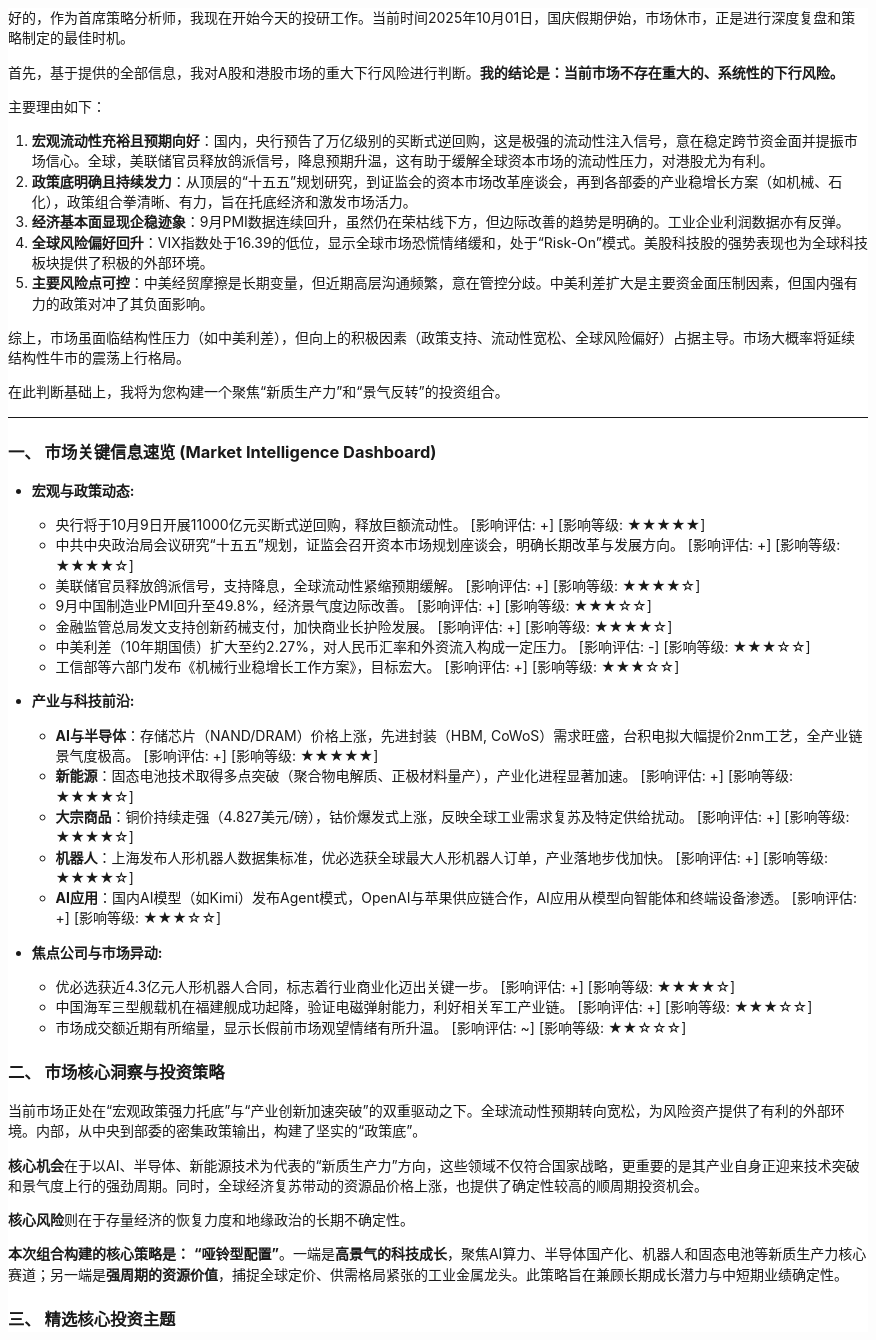 好的，作为首席策略分析师，我现在开始今天的投研工作。当前时间2025年10月01日，国庆假期伊始，市场休市，正是进行深度复盘和策略制定的最佳时机。

首先，基于提供的全部信息，我对A股和港股市场的重大下行风险进行判断。**我的结论是：当前市场不存在重大的、系统性的下行风险。**

主要理由如下：
1.  **宏观流动性充裕且预期向好**：国内，央行预告了万亿级别的买断式逆回购，这是极强的流动性注入信号，意在稳定跨节资金面并提振市场信心。全球，美联储官员释放鸽派信号，降息预期升温，这有助于缓解全球资本市场的流动性压力，对港股尤为有利。
2.  **政策底明确且持续发力**：从顶层的“十五五”规划研究，到证监会的资本市场改革座谈会，再到各部委的产业稳增长方案（如机械、石化），政策组合拳清晰、有力，旨在托底经济和激发市场活力。
3.  **经济基本面显现企稳迹象**：9月PMI数据连续回升，虽然仍在荣枯线下方，但边际改善的趋势是明确的。工业企业利润数据亦有反弹。
4.  **全球风险偏好回升**：VIX指数处于16.39的低位，显示全球市场恐慌情绪缓和，处于“Risk-On”模式。美股科技股的强势表现也为全球科技板块提供了积极的外部环境。
5.  **主要风险点可控**：中美经贸摩擦是长期变量，但近期高层沟通频繁，意在管控分歧。中美利差扩大是主要资金面压制因素，但国内强有力的政策对冲了其负面影响。

综上，市场虽面临结构性压力（如中美利差），但向上的积极因素（政策支持、流动性宽松、全球风险偏好）占据主导。市场大概率将延续结构性牛市的震荡上行格局。

在此判断基础上，我将为您构建一个聚焦“新质生产力”和“景气反转”的投资组合。

---

### **一、 市场关键信息速览 (Market Intelligence Dashboard)**

*   **宏观与政策动态:**
    *   央行将于10月9日开展11000亿元买断式逆回购，释放巨额流动性。 [影响评估: +] [影响等级: ★★★★★]
    *   中共中央政治局会议研究“十五五”规划，证监会召开资本市场规划座谈会，明确长期改革与发展方向。 [影响评估: +] [影响等级: ★★★★☆]
    *   美联储官员释放鸽派信号，支持降息，全球流动性紧缩预期缓解。 [影响评估: +] [影响等级: ★★★★☆]
    *   9月中国制造业PMI回升至49.8%，经济景气度边际改善。 [影响评估: +] [影响等级: ★★★☆☆]
    *   金融监管总局发文支持创新药械支付，加快商业长护险发展。 [影响评估: +] [影响等级: ★★★★☆]
    *   中美利差（10年期国债）扩大至约2.27%，对人民币汇率和外资流入构成一定压力。 [影响评估: -] [影响等级: ★★★☆☆]
    *   工信部等六部门发布《机械行业稳增长工作方案》，目标宏大。 [影响评估: +] [影响等级: ★★★☆☆]

*   **产业与科技前沿:**
    *   **AI与半导体**：存储芯片（NAND/DRAM）价格上涨，先进封装（HBM, CoWoS）需求旺盛，台积电拟大幅提价2nm工艺，全产业链景气度极高。 [影响评估: +] [影响等级: ★★★★★]
    *   **新能源**：固态电池技术取得多点突破（聚合物电解质、正极材料量产），产业化进程显著加速。 [影响评估: +] [影响等级: ★★★★☆]
    *   **大宗商品**：铜价持续走强（4.827美元/磅），钴价爆发式上涨，反映全球工业需求复苏及特定供给扰动。 [影响评估: +] [影响等级: ★★★★☆]
    *   **机器人**：上海发布人形机器人数据集标准，优必选获全球最大人形机器人订单，产业落地步伐加快。 [影响评估: +] [影响等级: ★★★★☆]
    *   **AI应用**：国内AI模型（如Kimi）发布Agent模式，OpenAI与苹果供应链合作，AI应用从模型向智能体和终端设备渗透。 [影响评估: +] [影响等级: ★★★☆☆]

*   **焦点公司与市场异动:**
    *   优必选获近4.3亿元人形机器人合同，标志着行业商业化迈出关键一步。 [影响评估: +] [影响等级: ★★★★☆]
    *   中国海军三型舰载机在福建舰成功起降，验证电磁弹射能力，利好相关军工产业链。 [影响评估: +] [影响等级: ★★★☆☆]
    *   市场成交额近期有所缩量，显示长假前市场观望情绪有所升温。 [影响评估: ~] [影响等级: ★★☆☆☆]

### **二、 市场核心洞察与投资策略**

当前市场正处在“宏观政策强力托底”与“产业创新加速突破”的双重驱动之下。全球流动性预期转向宽松，为风险资产提供了有利的外部环境。内部，从中央到部委的密集政策输出，构建了坚实的“政策底”。

**核心机会**在于以AI、半导体、新能源技术为代表的“新质生产力”方向，这些领域不仅符合国家战略，更重要的是其产业自身正迎来技术突破和景气度上行的强劲周期。同时，全球经济复苏带动的资源品价格上涨，也提供了确定性较高的顺周期投资机会。

**核心风险**则在于存量经济的恢复力度和地缘政治的长期不确定性。

**本次组合构建的核心策略是：** **“哑铃型配置”**。一端是**高景气的科技成长**，聚焦AI算力、半导体国产化、机器人和固态电池等新质生产力核心赛道；另一端是**强周期的资源价值**，捕捉全球定价、供需格局紧张的工业金属龙头。此策略旨在兼顾长期成长潜力与中短期业绩确定性。

### **三、 精选核心投资主题**
